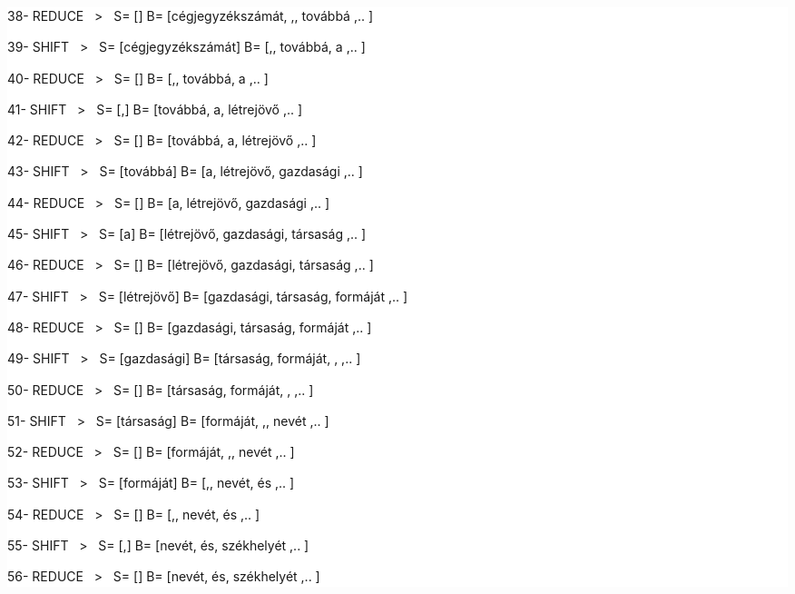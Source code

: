 

38- REDUCE&nbsp;&nbsp;&nbsp;>&nbsp;&nbsp;&nbsp;S= []   B= [cégjegyzékszámát, ,, továbbá ,.. ]



39- SHIFT&nbsp;&nbsp;&nbsp;>&nbsp;&nbsp;&nbsp;S= [cégjegyzékszámát]   B= [,, továbbá, a ,.. ]



40- REDUCE&nbsp;&nbsp;&nbsp;>&nbsp;&nbsp;&nbsp;S= []   B= [,, továbbá, a ,.. ]



41- SHIFT&nbsp;&nbsp;&nbsp;>&nbsp;&nbsp;&nbsp;S= [,]   B= [továbbá, a, létrejövő ,.. ]



42- REDUCE&nbsp;&nbsp;&nbsp;>&nbsp;&nbsp;&nbsp;S= []   B= [továbbá, a, létrejövő ,.. ]



43- SHIFT&nbsp;&nbsp;&nbsp;>&nbsp;&nbsp;&nbsp;S= [továbbá]   B= [a, létrejövő, gazdasági ,.. ]



44- REDUCE&nbsp;&nbsp;&nbsp;>&nbsp;&nbsp;&nbsp;S= []   B= [a, létrejövő, gazdasági ,.. ]



45- SHIFT&nbsp;&nbsp;&nbsp;>&nbsp;&nbsp;&nbsp;S= [a]   B= [létrejövő, gazdasági, társaság ,.. ]



46- REDUCE&nbsp;&nbsp;&nbsp;>&nbsp;&nbsp;&nbsp;S= []   B= [létrejövő, gazdasági, társaság ,.. ]



47- SHIFT&nbsp;&nbsp;&nbsp;>&nbsp;&nbsp;&nbsp;S= [létrejövő]   B= [gazdasági, társaság, formáját ,.. ]



48- REDUCE&nbsp;&nbsp;&nbsp;>&nbsp;&nbsp;&nbsp;S= []   B= [gazdasági, társaság, formáját ,.. ]



49- SHIFT&nbsp;&nbsp;&nbsp;>&nbsp;&nbsp;&nbsp;S= [gazdasági]   B= [társaság, formáját, , ,.. ]



50- REDUCE&nbsp;&nbsp;&nbsp;>&nbsp;&nbsp;&nbsp;S= []   B= [társaság, formáját, , ,.. ]



51- SHIFT&nbsp;&nbsp;&nbsp;>&nbsp;&nbsp;&nbsp;S= [társaság]   B= [formáját, ,, nevét ,.. ]



52- REDUCE&nbsp;&nbsp;&nbsp;>&nbsp;&nbsp;&nbsp;S= []   B= [formáját, ,, nevét ,.. ]



53- SHIFT&nbsp;&nbsp;&nbsp;>&nbsp;&nbsp;&nbsp;S= [formáját]   B= [,, nevét, és ,.. ]



54- REDUCE&nbsp;&nbsp;&nbsp;>&nbsp;&nbsp;&nbsp;S= []   B= [,, nevét, és ,.. ]



55- SHIFT&nbsp;&nbsp;&nbsp;>&nbsp;&nbsp;&nbsp;S= [,]   B= [nevét, és, székhelyét ,.. ]



56- REDUCE&nbsp;&nbsp;&nbsp;>&nbsp;&nbsp;&nbsp;S= []   B= [nevét, és, székhelyét ,.. ]
